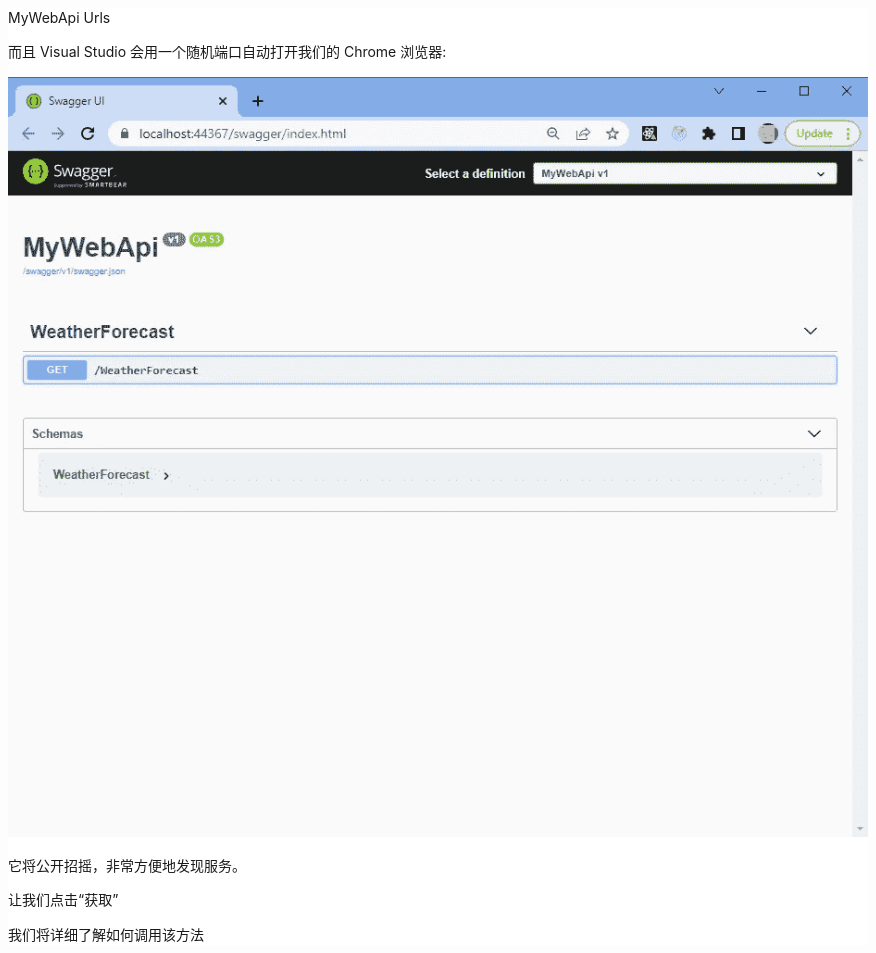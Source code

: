 MyWebApi Urls

而且 Visual Studio 会用一个随机端口自动打开我们的 Chrome 浏览器:

![](img/6e330317f772a73fded79c03cf9ddd41.png)

它将公开招摇，非常方便地发现服务。

让我们点击“获取”

我们将详细了解如何调用该方法
